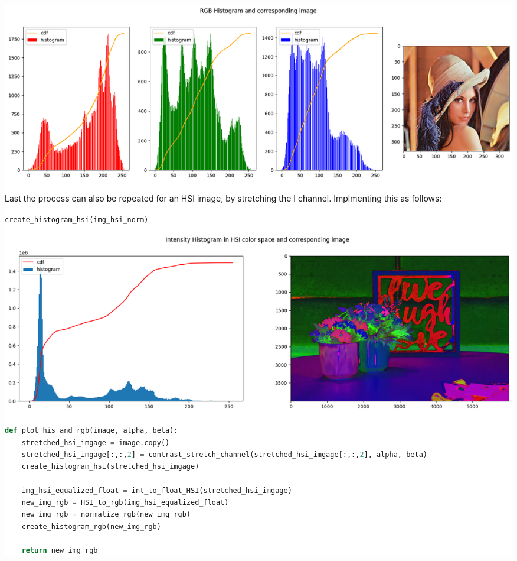 ![png](task_2.2_files/task_2.2_40_0.png)
    


Last the process can also be repeated for an HSI image, by stretching the I channel. Implmenting this as follows:


```python
create_histogram_hsi(img_hsi_norm)
```


    
![png](task_2.2_files/task_2.2_42_0.png)
    



```python
def plot_his_and_rgb(image, alpha, beta):
    stretched_hsi_imgage = image.copy()
    stretched_hsi_imgage[:,:,2] = contrast_stretch_channel(stretched_hsi_imgage[:,:,2], alpha, beta)
    create_histogram_hsi(stretched_hsi_imgage)

    img_hsi_equalized_float = int_to_float_HSI(stretched_hsi_imgage)
    new_img_rgb = HSI_to_rgb(img_hsi_equalized_float)
    new_img_rgb = normalize_rgb(new_img_rgb)
    create_histogram_rgb(new_img_rgb)

    return new_img_rgb
```
